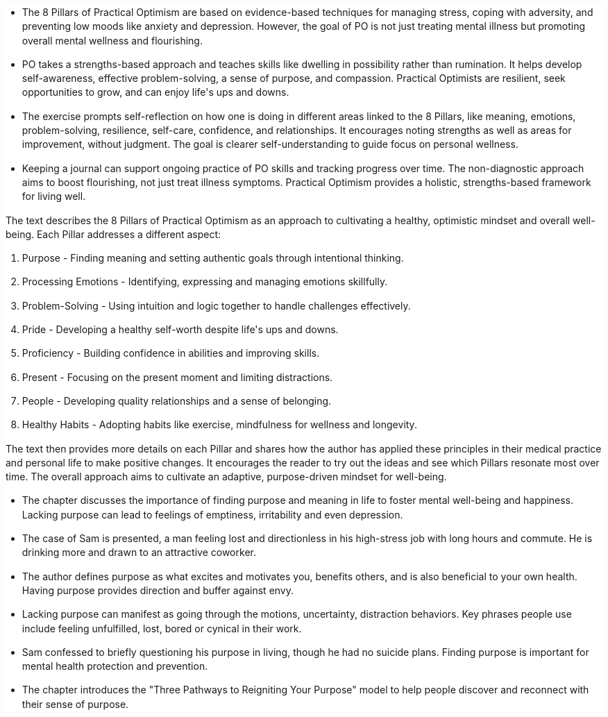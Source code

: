 - The 8 Pillars of Practical Optimism are based on evidence-based techniques for managing stress, coping with adversity, and preventing low moods like anxiety and depression. However, the goal of PO is not just treating mental illness but promoting overall mental wellness and flourishing. 

- PO takes a strengths-based approach and teaches skills like dwelling in possibility rather than rumination. It helps develop self-awareness, effective problem-solving, a sense of purpose, and compassion. Practical Optimists are resilient, seek opportunities to grow, and can enjoy life's ups and downs.

- The exercise prompts self-reflection on how one is doing in different areas linked to the 8 Pillars, like meaning, emotions, problem-solving, resilience, self-care, confidence, and relationships. It encourages noting strengths as well as areas for improvement, without judgment. The goal is clearer self-understanding to guide focus on personal wellness. 

- Keeping a journal can support ongoing practice of PO skills and tracking progress over time. The non-diagnostic approach aims to boost flourishing, not just treat illness symptoms. Practical Optimism provides a holistic, strengths-based framework for living well.

The text describes the 8 Pillars of Practical Optimism as an approach to cultivating a healthy, optimistic mindset and overall well-being. Each Pillar addresses a different aspect:

1) Purpose - Finding meaning and setting authentic goals through intentional thinking. 

2) Processing Emotions - Identifying, expressing and managing emotions skillfully. 

3) Problem-Solving - Using intuition and logic together to handle challenges effectively. 

4) Pride - Developing a healthy self-worth despite life's ups and downs.

5) Proficiency - Building confidence in abilities and improving skills.

6) Present - Focusing on the present moment and limiting distractions.  

7) People - Developing quality relationships and a sense of belonging.

8) Healthy Habits - Adopting habits like exercise, mindfulness for wellness and longevity. 

The text then provides more details on each Pillar and shares how the author has applied these principles in their medical practice and personal life to make positive changes. It encourages the reader to try out the ideas and see which Pillars resonate most over time. The overall approach aims to cultivate an adaptive, purpose-driven mindset for well-being.

- The chapter discusses the importance of finding purpose and meaning in life to foster mental well-being and happiness. Lacking purpose can lead to feelings of emptiness, irritability and even depression. 

- The case of Sam is presented, a man feeling lost and directionless in his high-stress job with long hours and commute. He is drinking more and drawn to an attractive coworker. 

- The author defines purpose as what excites and motivates you, benefits others, and is also beneficial to your own health. Having purpose provides direction and buffer against envy. 

- Lacking purpose can manifest as going through the motions, uncertainty, distraction behaviors. Key phrases people use include feeling unfulfilled, lost, bored or cynical in their work. 

- Sam confessed to briefly questioning his purpose in living, though he had no suicide plans. Finding purpose is important for mental health protection and prevention. 

- The chapter introduces the "Three Pathways to Reigniting Your Purpose" model to help people discover and reconnect with their sense of purpose.

